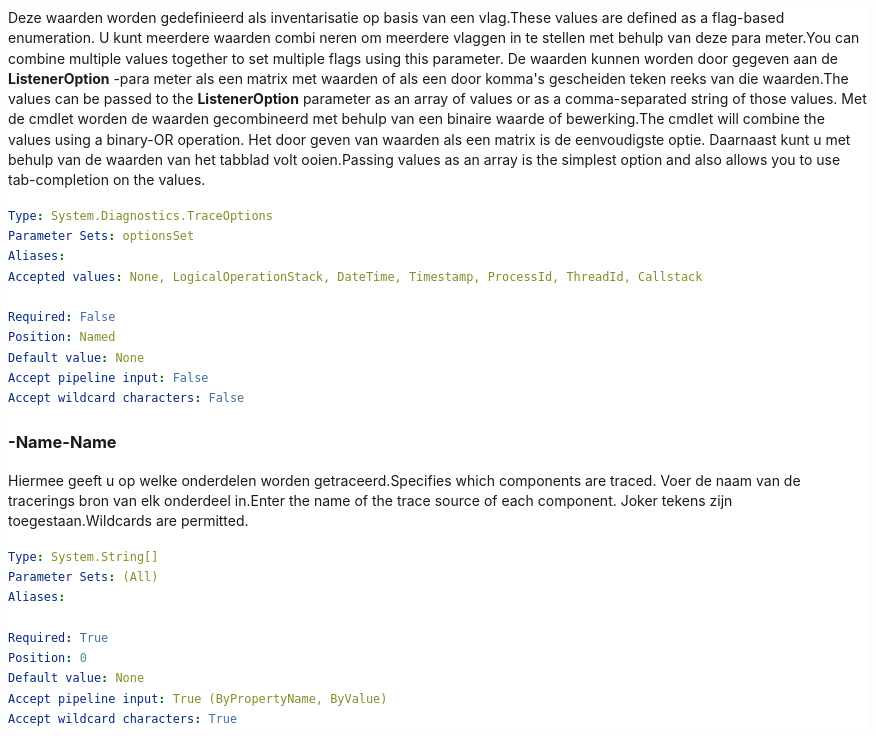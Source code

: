 <span data-ttu-id="9d1a3-137">Deze waarden worden gedefinieerd als inventarisatie op basis van een vlag.</span><span class="sxs-lookup"><span data-stu-id="9d1a3-137">These values are defined as a flag-based enumeration.</span></span> <span data-ttu-id="9d1a3-138">U kunt meerdere waarden combi neren om meerdere vlaggen in te stellen met behulp van deze para meter.</span><span class="sxs-lookup"><span data-stu-id="9d1a3-138">You can combine multiple values together to set multiple flags using this parameter.</span></span> <span data-ttu-id="9d1a3-139">De waarden kunnen worden door gegeven aan de **ListenerOption** -para meter als een matrix met waarden of als een door komma's gescheiden teken reeks van die waarden.</span><span class="sxs-lookup"><span data-stu-id="9d1a3-139">The values can be passed to the **ListenerOption** parameter as an array of values or as a comma-separated string of those values.</span></span> <span data-ttu-id="9d1a3-140">Met de cmdlet worden de waarden gecombineerd met behulp van een binaire waarde of bewerking.</span><span class="sxs-lookup"><span data-stu-id="9d1a3-140">The cmdlet will combine the values using a binary-OR operation.</span></span> <span data-ttu-id="9d1a3-141">Het door geven van waarden als een matrix is de eenvoudigste optie. Daarnaast kunt u met behulp van de waarden van het tabblad volt ooien.</span><span class="sxs-lookup"><span data-stu-id="9d1a3-141">Passing values as an array is the simplest option and also allows you to use tab-completion on the values.</span></span>

```yaml
Type: System.Diagnostics.TraceOptions
Parameter Sets: optionsSet
Aliases:
Accepted values: None, LogicalOperationStack, DateTime, Timestamp, ProcessId, ThreadId, Callstack

Required: False
Position: Named
Default value: None
Accept pipeline input: False
Accept wildcard characters: False
```

### <span data-ttu-id="9d1a3-142">-Name</span><span class="sxs-lookup"><span data-stu-id="9d1a3-142">-Name</span></span>

<span data-ttu-id="9d1a3-143">Hiermee geeft u op welke onderdelen worden getraceerd.</span><span class="sxs-lookup"><span data-stu-id="9d1a3-143">Specifies which components are traced.</span></span> <span data-ttu-id="9d1a3-144">Voer de naam van de tracerings bron van elk onderdeel in.</span><span class="sxs-lookup"><span data-stu-id="9d1a3-144">Enter the name of the trace source of each component.</span></span>
<span data-ttu-id="9d1a3-145">Joker tekens zijn toegestaan.</span><span class="sxs-lookup"><span data-stu-id="9d1a3-145">Wildcards are permitted.</span></span>

```yaml
Type: System.String[]
Parameter Sets: (All)
Aliases:

Required: True
Position: 0
Default value: None
Accept pipeline input: True (ByPropertyName, ByValue)
Accept wildcard characters: True
```
